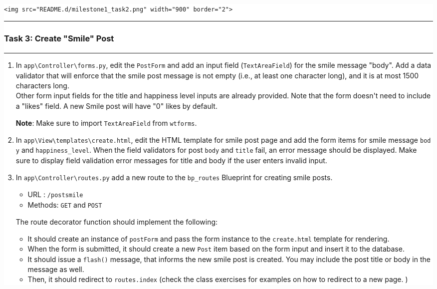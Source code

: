    <img src="README.d/milestone1_task2.png" width="900" border="2">
  </kbd>

---
### Task 3: Create "Smile" Post
---

1. In `app\Controller\forms.py`, edit the `PostForm` and add an input field (`TextAreaField`) for the smile message "body". Add a data validator that will enforce that the smile post message is not empty (i.e., at least one character long), and it is at most 1500 characters long.  
Other form input fields for the title and happiness level inputs are already provided. Note that the form doesn't need to include a  "likes" field. A new Smile post will have "0" likes by default. 

    **Note**: Make sure to import `TextAreaField` from `wtforms`.  

2. In `app\View\templates\create.html`, edit the HTML template for smile post page and add the form items for smile message `body` and `happiness_level`. When the field validators for post `body` and `title` fail, an error message should be displayed. Make sure to display field validation error messages for title and body if the user enters invalid input. 

3. In `app\Controller\routes.py` add a new route to the `bp_routes` Blueprint for creating smile posts.   

    * URL : `/postsmile`
    * Methods: `GET` and `POST`

    The route decorator function should implement the following:

    - It should create an instance of `postForm` and pass the form instance to the `create.html` template for rendering. 
    - When the form is submitted, it should create a new `Post` item based on the form input and insert it to the database. 
    - It should issue a `flash()` message, that informs  the new smile post is created. You may include the post title or body in the message as well. 
    - Then, it should redirect to `routes.index` (check the class exercises for examples on how to redirect to a new page. )  
